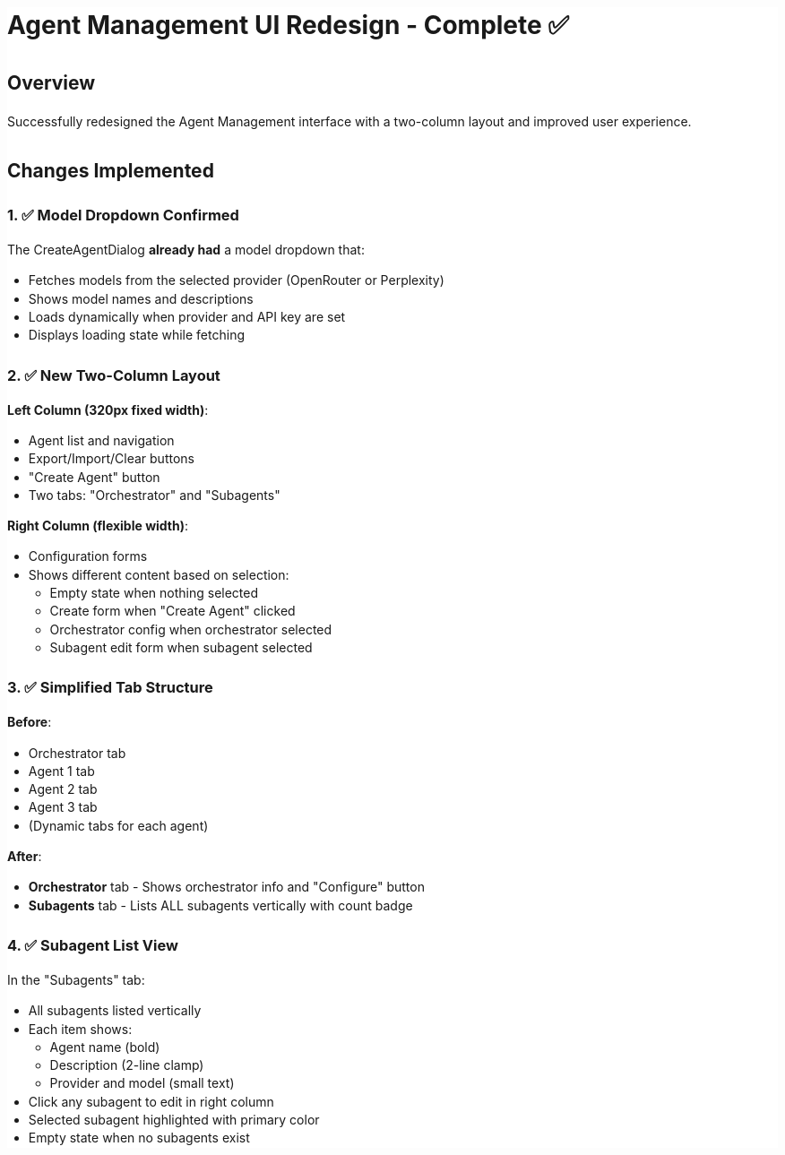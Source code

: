 # Agent Management UI Redesign - Complete ✅

## Overview

Successfully redesigned the Agent Management interface with a two-column layout and improved user experience.

## Changes Implemented

### 1. ✅ Model Dropdown Confirmed

The CreateAgentDialog **already had** a model dropdown that:
- Fetches models from the selected provider (OpenRouter or Perplexity)
- Shows model names and descriptions
- Loads dynamically when provider and API key are set
- Displays loading state while fetching

### 2. ✅ New Two-Column Layout

**Left Column (320px fixed width)**:
- Agent list and navigation
- Export/Import/Clear buttons
- "Create Agent" button
- Two tabs: "Orchestrator" and "Subagents"

**Right Column (flexible width)**:
- Configuration forms
- Shows different content based on selection:
  - Empty state when nothing selected
  - Create form when "Create Agent" clicked
  - Orchestrator config when orchestrator selected
  - Subagent edit form when subagent selected

### 3. ✅ Simplified Tab Structure

**Before**: 
- Orchestrator tab
- Agent 1 tab
- Agent 2 tab
- Agent 3 tab
- (Dynamic tabs for each agent)

**After**:
- **Orchestrator** tab - Shows orchestrator info and "Configure" button
- **Subagents** tab - Lists ALL subagents vertically with count badge

### 4. ✅ Subagent List View

In the "Subagents" tab:
- All subagents listed vertically
- Each item shows:
  - Agent name (bold)
  - Description (2-line clamp)
  - Provider and model (small text)
- Click any subagent to edit in right column
- Selected subagent highlighted with primary color
- Empty state when no subagents exist
